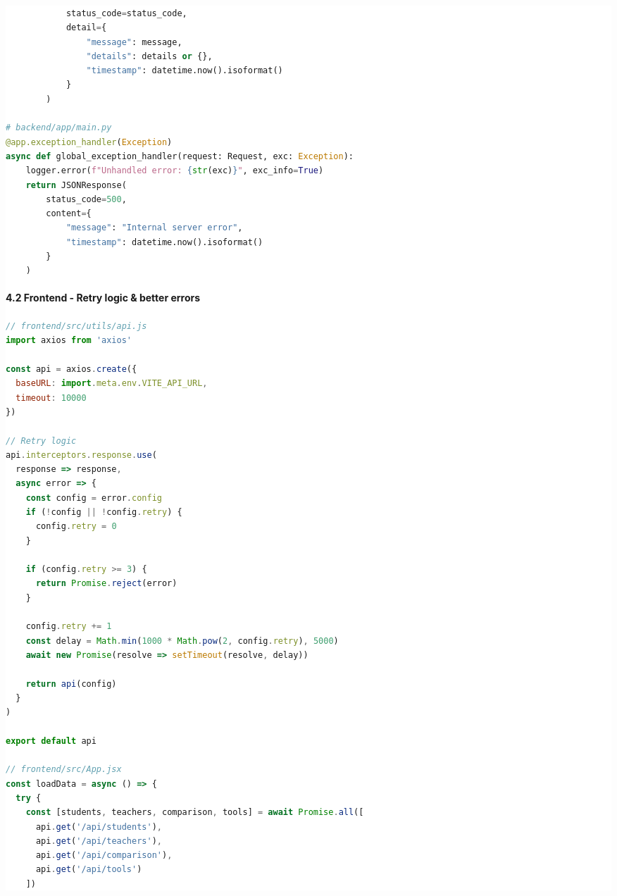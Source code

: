 ```python
            status_code=status_code,
            detail={
                "message": message,
                "details": details or {},
                "timestamp": datetime.now().isoformat()
            }
        )

# backend/app/main.py
@app.exception_handler(Exception)
async def global_exception_handler(request: Request, exc: Exception):
    logger.error(f"Unhandled error: {str(exc)}", exc_info=True)
    return JSONResponse(
        status_code=500,
        content={
            "message": "Internal server error",
            "timestamp": datetime.now().isoformat()
        }
    )
```

#### **4.2 Frontend - Retry logic & better errors**
```javascript
// frontend/src/utils/api.js
import axios from 'axios'

const api = axios.create({
  baseURL: import.meta.env.VITE_API_URL,
  timeout: 10000
})

// Retry logic
api.interceptors.response.use(
  response => response,
  async error => {
    const config = error.config
    if (!config || !config.retry) {
      config.retry = 0
    }

    if (config.retry >= 3) {
      return Promise.reject(error)
    }

    config.retry += 1
    const delay = Math.min(1000 * Math.pow(2, config.retry), 5000)
    await new Promise(resolve => setTimeout(resolve, delay))

    return api(config)
  }
)

export default api

// frontend/src/App.jsx
const loadData = async () => {
  try {
    const [students, teachers, comparison, tools] = await Promise.all([
      api.get('/api/students'),
      api.get('/api/teachers'),
      api.get('/api/comparison'),
      api.get('/api/tools')
    ])
```